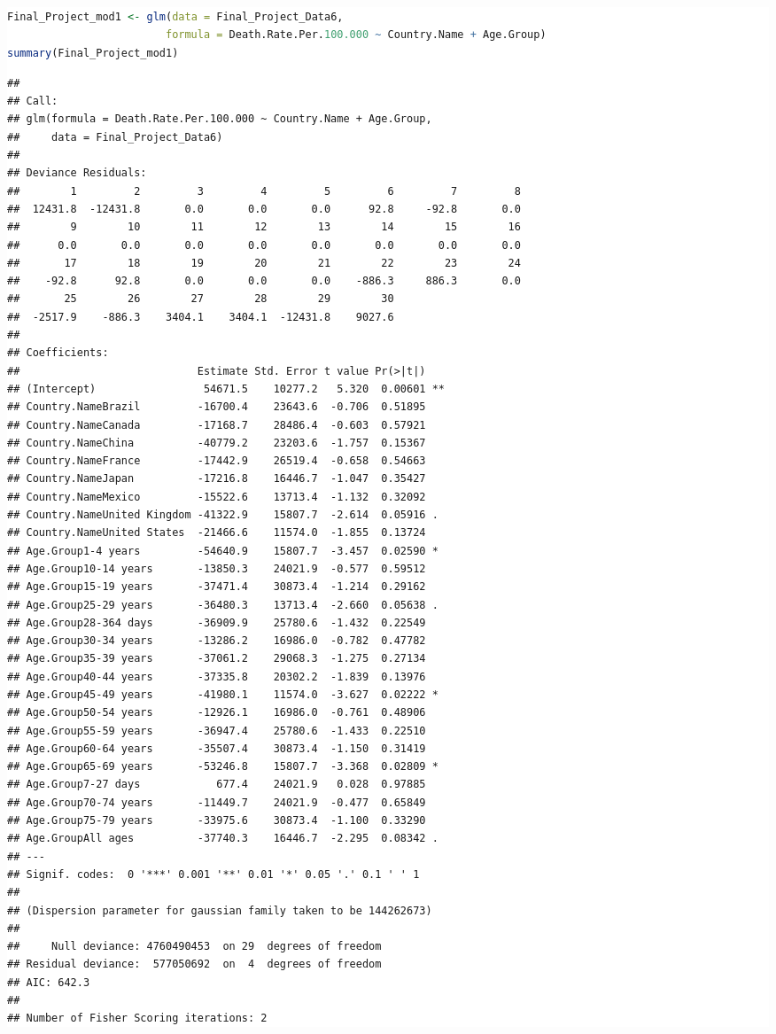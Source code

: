 ``` r
Final_Project_mod1 <- glm(data = Final_Project_Data6,
                         formula = Death.Rate.Per.100.000 ~ Country.Name + Age.Group)
summary(Final_Project_mod1)
```

```
## 
## Call:
## glm(formula = Death.Rate.Per.100.000 ~ Country.Name + Age.Group, 
##     data = Final_Project_Data6)
## 
## Deviance Residuals: 
##        1         2         3         4         5         6         7         8  
##  12431.8  -12431.8       0.0       0.0       0.0      92.8     -92.8       0.0  
##        9        10        11        12        13        14        15        16  
##      0.0       0.0       0.0       0.0       0.0       0.0       0.0       0.0  
##       17        18        19        20        21        22        23        24  
##    -92.8      92.8       0.0       0.0       0.0    -886.3     886.3       0.0  
##       25        26        27        28        29        30  
##  -2517.9    -886.3    3404.1    3404.1  -12431.8    9027.6  
## 
## Coefficients:
##                            Estimate Std. Error t value Pr(>|t|)   
## (Intercept)                 54671.5    10277.2   5.320  0.00601 **
## Country.NameBrazil         -16700.4    23643.6  -0.706  0.51895   
## Country.NameCanada         -17168.7    28486.4  -0.603  0.57921   
## Country.NameChina          -40779.2    23203.6  -1.757  0.15367   
## Country.NameFrance         -17442.9    26519.4  -0.658  0.54663   
## Country.NameJapan          -17216.8    16446.7  -1.047  0.35427   
## Country.NameMexico         -15522.6    13713.4  -1.132  0.32092   
## Country.NameUnited Kingdom -41322.9    15807.7  -2.614  0.05916 . 
## Country.NameUnited States  -21466.6    11574.0  -1.855  0.13724   
## Age.Group1-4 years         -54640.9    15807.7  -3.457  0.02590 * 
## Age.Group10-14 years       -13850.3    24021.9  -0.577  0.59512   
## Age.Group15-19 years       -37471.4    30873.4  -1.214  0.29162   
## Age.Group25-29 years       -36480.3    13713.4  -2.660  0.05638 . 
## Age.Group28-364 days       -36909.9    25780.6  -1.432  0.22549   
## Age.Group30-34 years       -13286.2    16986.0  -0.782  0.47782   
## Age.Group35-39 years       -37061.2    29068.3  -1.275  0.27134   
## Age.Group40-44 years       -37335.8    20302.2  -1.839  0.13976   
## Age.Group45-49 years       -41980.1    11574.0  -3.627  0.02222 * 
## Age.Group50-54 years       -12926.1    16986.0  -0.761  0.48906   
## Age.Group55-59 years       -36947.4    25780.6  -1.433  0.22510   
## Age.Group60-64 years       -35507.4    30873.4  -1.150  0.31419   
## Age.Group65-69 years       -53246.8    15807.7  -3.368  0.02809 * 
## Age.Group7-27 days            677.4    24021.9   0.028  0.97885   
## Age.Group70-74 years       -11449.7    24021.9  -0.477  0.65849   
## Age.Group75-79 years       -33975.6    30873.4  -1.100  0.33290   
## Age.GroupAll ages          -37740.3    16446.7  -2.295  0.08342 . 
## ---
## Signif. codes:  0 '***' 0.001 '**' 0.01 '*' 0.05 '.' 0.1 ' ' 1
## 
## (Dispersion parameter for gaussian family taken to be 144262673)
## 
##     Null deviance: 4760490453  on 29  degrees of freedom
## Residual deviance:  577050692  on  4  degrees of freedom
## AIC: 642.3
## 
## Number of Fisher Scoring iterations: 2
```

